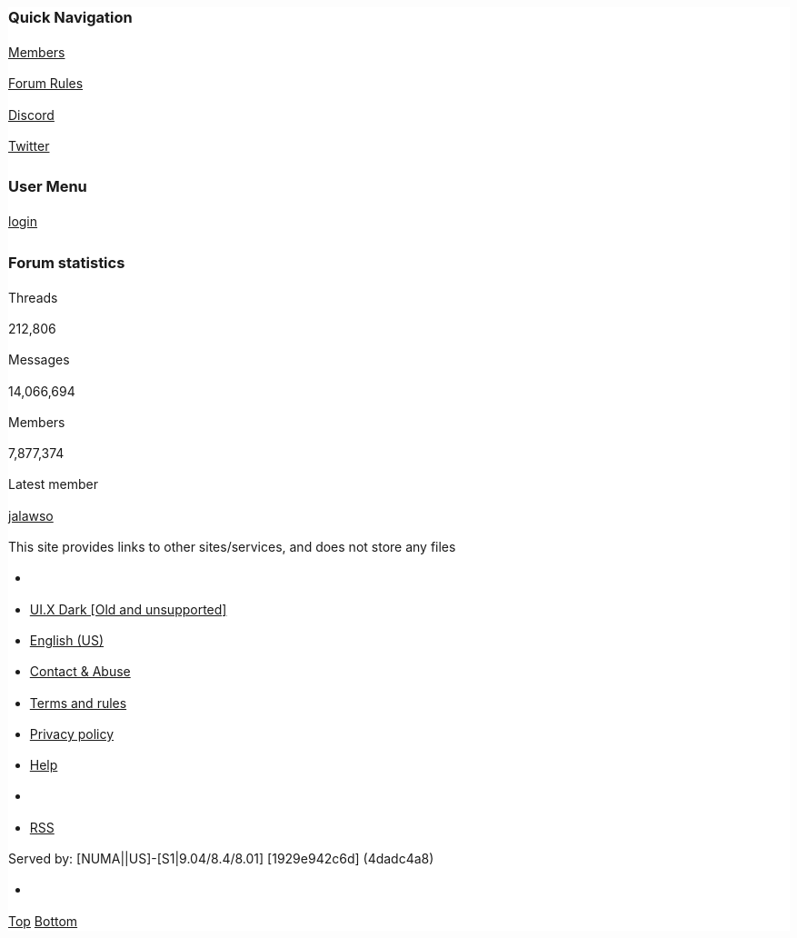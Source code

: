 ### Quick Navigation

[Members](https://f95zone.to/members/)

[Forum Rules](https://f95zone.to/threads/general-rules-updated-2018-september-29.5589/)

[Discord](https://discord.f95zone.to/)

[Twitter](https://twitter.com/f95zoneofficial)

### User Menu

[login](https://f95zone.to/login/)

### Forum statistics

Threads

212,806

Messages

14,066,694

Members

7,877,374

Latest member

[jalawso](https://f95zone.to/members/jalawso.8137331/)

[](https://f95zone.to/)

This site provides links to other sites/services, and does not store any files

* 
* [UI.X Dark \[Old and unsupported\]](https://f95zone.to/misc/style "Style chooser")
* [English (US)](https://f95zone.to/misc/language "Language chooser")

* [Contact & Abuse](https://f95zone.to/pages/contact/)
* [Terms and rules](https://f95zone.to/help/terms/)
* [Privacy policy](https://f95zone.to/help/privacy-policy/)
* [Help](https://f95zone.to/help/)
* [](#top "Top")
* [RSS](https://f95zone.to/forums/-/index.rss "RSS")

Served by: \[NUMA||US\]-\[S1|9.04/8.4/8.01\] \[1929e942c6d\] (4dadc4a8)

* [](https://twitter.com/f95zoneofficial "Twitter")

[Top](#top) [Bottom](#footer)